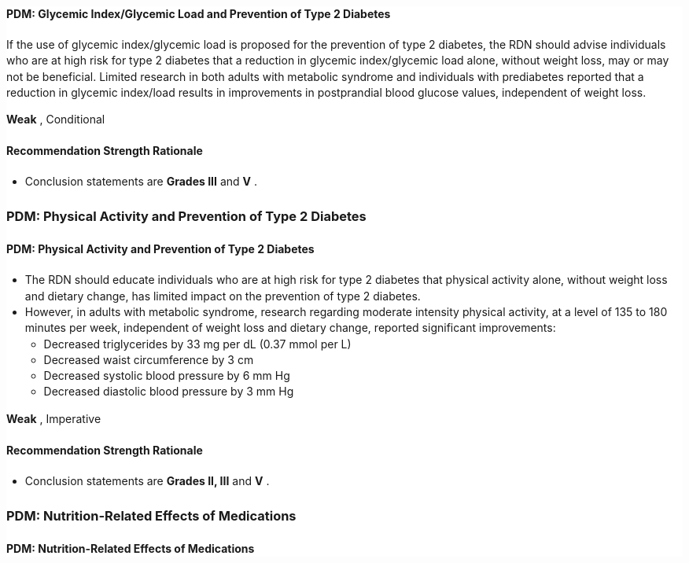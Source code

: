 
####  PDM: Glycemic Index/Glycemic Load and Prevention of Type 2 Diabetes 


If the use of glycemic index/glycemic load is proposed for the prevention of type 2 diabetes, the RDN should advise individuals who are at high risk for type 2 diabetes that a reduction in glycemic index/glycemic load alone, without weight loss, may or may not be beneficial. Limited research in both adults with metabolic syndrome and individuals with prediabetes reported that a reduction in glycemic index/load results in improvements in postprandial blood glucose values, independent of weight loss. 


**Weak** , Conditional 


####  Recommendation Strength Rationale 


  * Conclusion statements are **Grades III** and **V** . 




###  PDM: Physical Activity and Prevention of Type 2 Diabetes 


####  PDM: Physical Activity and Prevention of Type 2 Diabetes 


  * The RDN should educate individuals who are at high risk for type 2 diabetes that physical activity alone, without weight loss and dietary change, has limited impact on the prevention of type 2 diabetes. 
  * However, in adults with metabolic syndrome, research regarding moderate intensity physical activity, at a level of 135 to 180 minutes per week, independent of weight loss and dietary change, reported significant improvements: 
    * Decreased triglycerides by 33 mg per dL (0.37 mmol per L) 
    * Decreased waist circumference by 3 cm 
    * Decreased systolic blood pressure by 6 mm Hg 
    * Decreased diastolic blood pressure by 3 mm Hg 




**Weak** , Imperative 


####  Recommendation Strength Rationale 


  * Conclusion statements are **Grades II, III** and **V** . 




###  PDM: Nutrition-Related Effects of Medications 


####  PDM: Nutrition-Related Effects of Medications 
